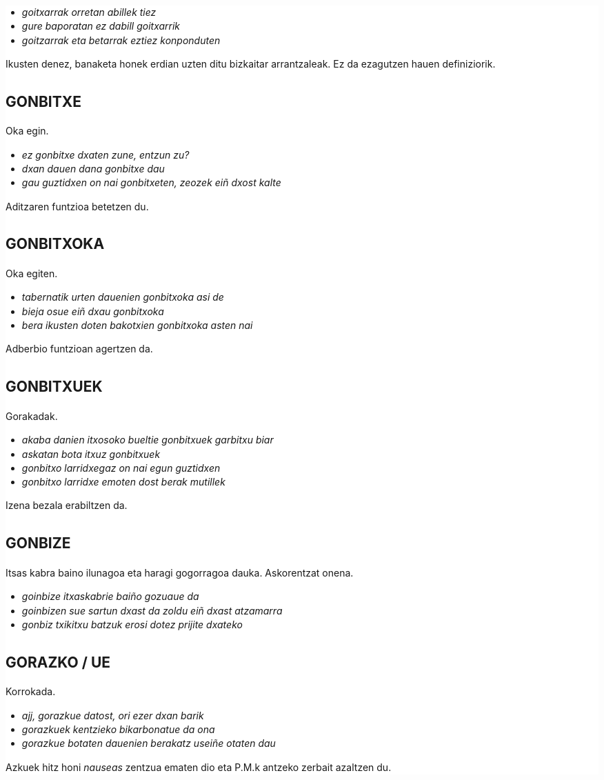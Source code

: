 - *goitxarrak orretan abillek tiez*
- *gure baporatan ez dabill goitxarrik*
- *goitzarrak eta betarrak eztiez konponduten*

Ikusten denez, banaketa honek erdian uzten ditu bizkaitar arrantzaleak. Ez da ezagutzen hauen definiziorik.

## GONBITXE ##

Oka egin.

- *ez gonbitxe dxaten zune, entzun zu?*
- *dxan dauen dana gonbitxe dau*
- *gau guztidxen on nai gonbitxeten, zeozek eiñ dxost kalte*

Aditzaren funtzioa betetzen du.

## GONBITXOKA ##

Oka egiten.

- *tabernatik urten dauenien gonbitxoka asi de*
- *bieja osue eiñ dxau gonbitxoka*
- *bera ikusten doten bakotxien gonbitxoka asten nai*

Adberbio funtzioan agertzen da.

## GONBITXUEK ##

Gorakadak.

- *akaba danien itxosoko bueltie gonbitxuek garbitxu biar*
- *askatan bota itxuz gonbitxuek*
- *gonbitxo larridxegaz on nai egun guztidxen*
- *gonbitxo larridxe emoten dost berak mutillek*

Izena bezala erabiltzen da.

## GONBIZE ##

Itsas kabra baino ilunagoa eta haragi gogorragoa dauka. Askorentzat onena.

- *goinbize itxaskabrie baiño gozuaue da*
- *goinbizen sue sartun dxast da zoldu eiñ dxast atzamarra*
- *gonbiz txikitxu batzuk erosi dotez prijite dxateko*

## GORAZKO / UE ##

Korrokada.

- *ajj, gorazkue datost, ori ezer dxan barik*
- *gorazkuek kentzieko bikarbonatue da ona*
- *gorazkue botaten dauenien berakatz useiñe otaten dau*

Azkuek hitz honi *nauseas* zentzua ematen dio eta P.M.k antzeko zerbait azaltzen du.
